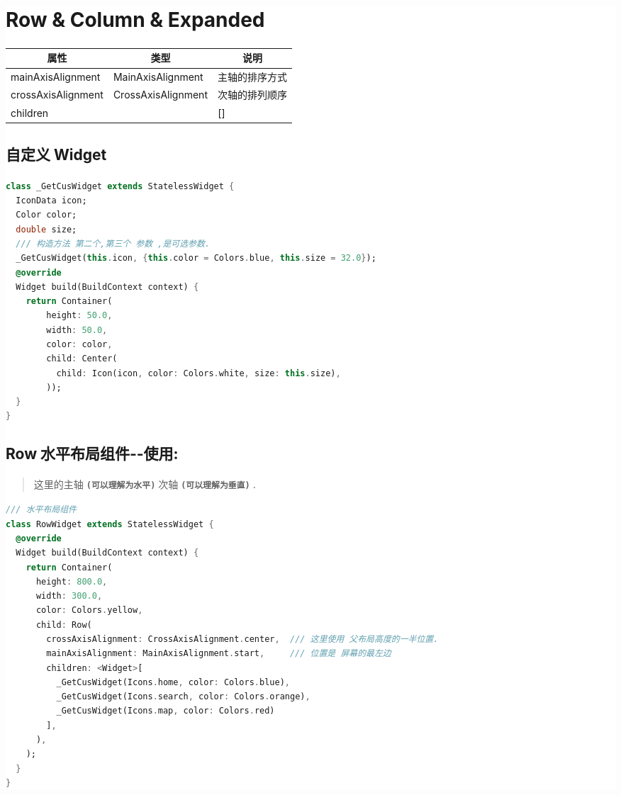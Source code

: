 # Row & Column & Expanded

| 属性               | 类型               | 说明           |
| ------------------ | ------------------ | -------------- |
| mainAxisAlignment  | MainAxisAlignment  | 主轴的排序方式 |
| crossAxisAlignment | CrossAxisAlignment | 次轴的排列顺序 |
| children           |                    | <Widget>[]     |

## 自定义 Widget

```dart
class _GetCusWidget extends StatelessWidget {
  IconData icon;
  Color color;
  double size;
  /// 构造方法 第二个,第三个 参数 ,是可选参数.
  _GetCusWidget(this.icon, {this.color = Colors.blue, this.size = 32.0});
  @override
  Widget build(BuildContext context) {
    return Container(
        height: 50.0,
        width: 50.0,
        color: color,
        child: Center(
          child: Icon(icon, color: Colors.white, size: this.size),
        ));
  }
}
```
## Row 水平布局组件--使用:

> 这里的主轴  **`(可以理解为水平)`**  次轴 **`(可以理解为垂直)`**  .

```dart
/// 水平布局组件
class RowWidget extends StatelessWidget {
  @override
  Widget build(BuildContext context) {
    return Container(
      height: 800.0,
      width: 300.0,
      color: Colors.yellow,
      child: Row(
        crossAxisAlignment: CrossAxisAlignment.center,  /// 这里使用 父布局高度的一半位置.
        mainAxisAlignment: MainAxisAlignment.start,     /// 位置是 屏幕的最左边
        children: <Widget>[
          _GetCusWidget(Icons.home, color: Colors.blue),
          _GetCusWidget(Icons.search, color: Colors.orange),
          _GetCusWidget(Icons.map, color: Colors.red)
        ],
      ),
    );
  }
}
```
